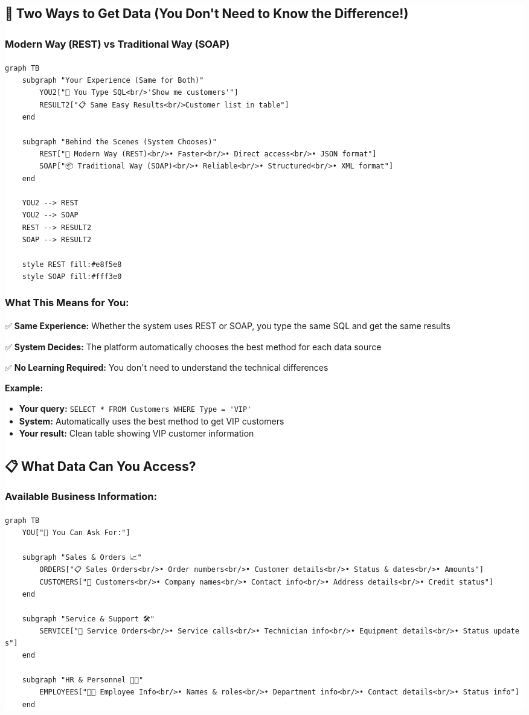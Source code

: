 ## 🏢 **Two Ways to Get Data (You Don't Need to Know the Difference!)**

### **Modern Way (REST) vs Traditional Way (SOAP)**

```mermaid
graph TB
    subgraph "Your Experience (Same for Both)"
        YOU2["👤 You Type SQL<br/>'Show me customers'"]
        RESULT2["📋 Same Easy Results<br/>Customer list in table"]
    end
    
    subgraph "Behind the Scenes (System Chooses)"
        REST["🔄 Modern Way (REST)<br/>• Faster<br/>• Direct access<br/>• JSON format"]
        SOAP["📦 Traditional Way (SOAP)<br/>• Reliable<br/>• Structured<br/>• XML format"]
    end
    
    YOU2 --> REST
    YOU2 --> SOAP
    REST --> RESULT2
    SOAP --> RESULT2
    
    style REST fill:#e8f5e8
    style SOAP fill:#fff3e0
```

### **What This Means for You:**

✅ **Same Experience:** Whether the system uses REST or SOAP, you type the same SQL and get the same results

✅ **System Decides:** The platform automatically chooses the best method for each data source

✅ **No Learning Required:** You don't need to understand the technical differences

**Example:**
- **Your query:** `SELECT * FROM Customers WHERE Type = 'VIP'`
- **System:** Automatically uses the best method to get VIP customers
- **Your result:** Clean table showing VIP customer information

## 📋 **What Data Can You Access?**

### **Available Business Information:**

```mermaid
graph TB
    YOU["👤 You Can Ask For:"] 
    
    subgraph "Sales & Orders 📈"
        ORDERS["📋 Sales Orders<br/>• Order numbers<br/>• Customer details<br/>• Status & dates<br/>• Amounts"]
        CUSTOMERS["👥 Customers<br/>• Company names<br/>• Contact info<br/>• Address details<br/>• Credit status"]
    end
    
    subgraph "Service & Support 🛠️"
        SERVICE["🔧 Service Orders<br/>• Service calls<br/>• Technician info<br/>• Equipment details<br/>• Status updates"]
    end
    
    subgraph "HR & Personnel 👨‍💼"
        EMPLOYEES["👨‍💼 Employee Info<br/>• Names & roles<br/>• Department info<br/>• Contact details<br/>• Status info"]
    end
```